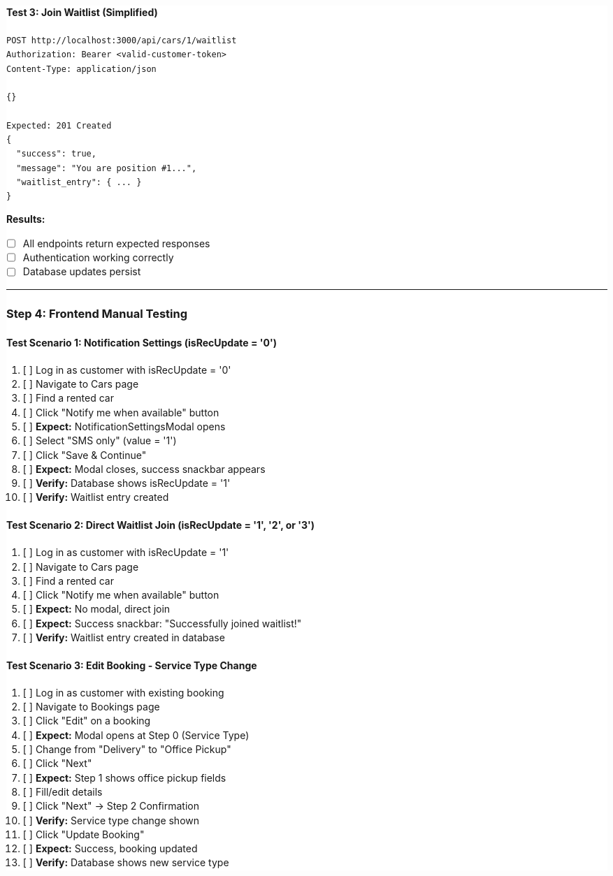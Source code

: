 #### Test 3: Join Waitlist (Simplified)
```http
POST http://localhost:3000/api/cars/1/waitlist
Authorization: Bearer <valid-customer-token>
Content-Type: application/json

{}

Expected: 201 Created
{
  "success": true,
  "message": "You are position #1...",
  "waitlist_entry": { ... }
}
```

**Results:**
- [ ] All endpoints return expected responses
- [ ] Authentication working correctly
- [ ] Database updates persist

---

### Step 4: Frontend Manual Testing

#### Test Scenario 1: Notification Settings (isRecUpdate = '0')
1. [ ] Log in as customer with isRecUpdate = '0'
2. [ ] Navigate to Cars page
3. [ ] Find a rented car
4. [ ] Click "Notify me when available" button
5. [ ] **Expect:** NotificationSettingsModal opens
6. [ ] Select "SMS only" (value = '1')
7. [ ] Click "Save & Continue"
8. [ ] **Expect:** Modal closes, success snackbar appears
9. [ ] **Verify:** Database shows isRecUpdate = '1'
10. [ ] **Verify:** Waitlist entry created

#### Test Scenario 2: Direct Waitlist Join (isRecUpdate = '1', '2', or '3')
1. [ ] Log in as customer with isRecUpdate = '1'
2. [ ] Navigate to Cars page
3. [ ] Find a rented car
4. [ ] Click "Notify me when available" button
5. [ ] **Expect:** No modal, direct join
6. [ ] **Expect:** Success snackbar: "Successfully joined waitlist!"
7. [ ] **Verify:** Waitlist entry created in database

#### Test Scenario 3: Edit Booking - Service Type Change
1. [ ] Log in as customer with existing booking
2. [ ] Navigate to Bookings page
3. [ ] Click "Edit" on a booking
4. [ ] **Expect:** Modal opens at Step 0 (Service Type)
5. [ ] Change from "Delivery" to "Office Pickup"
6. [ ] Click "Next"
7. [ ] **Expect:** Step 1 shows office pickup fields
8. [ ] Fill/edit details
9. [ ] Click "Next" → Step 2 Confirmation
10. [ ] **Verify:** Service type change shown
11. [ ] Click "Update Booking"
12. [ ] **Expect:** Success, booking updated
13. [ ] **Verify:** Database shows new service type
